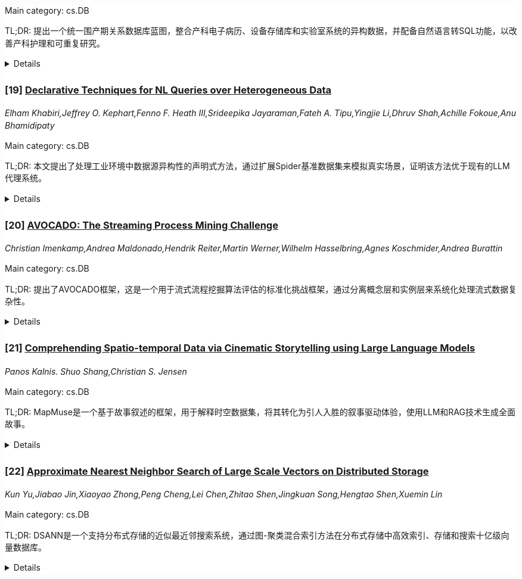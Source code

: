 Main category: cs.DB

TL;DR: 提出一个统一围产期关系数据库蓝图，整合产科电子病历、设备存储库和实验室系统的异构数据，并配备自然语言转SQL功能，以改善产科护理和可重复研究。


<details><summary>Details</summary></details>


### [19] [Declarative Techniques for NL Queries over Heterogeneous Data](https://arxiv.org/abs/2510.16470)
*Elham Khabiri,Jeffrey O. Kephart,Fenno F. Heath III,Srideepika Jayaraman,Fateh A. Tipu,Yingjie Li,Dhruv Shah,Achille Fokoue,Anu Bhamidipaty*

Main category: cs.DB

TL;DR: 本文提出了处理工业环境中数据源异构性的声明式方法，通过扩展Spider基准数据集来模拟真实场景，证明该方法优于现有的LLM代理系统。


<details><summary>Details</summary></details>


### [20] [AVOCADO: The Streaming Process Mining Challenge](https://arxiv.org/abs/2510.17089)
*Christian Imenkamp,Andrea Maldonado,Hendrik Reiter,Martin Werner,Wilhelm Hasselbring,Agnes Koschmider,Andrea Burattin*

Main category: cs.DB

TL;DR: 提出了AVOCADO框架，这是一个用于流式流程挖掘算法评估的标准化挑战框架，通过分离概念层和实例层来系统化处理流式数据复杂性。


<details><summary>Details</summary></details>


### [21] [Comprehending Spatio-temporal Data via Cinematic Storytelling using Large Language Models](https://arxiv.org/abs/2510.17301)
*Panos Kalnis. Shuo Shang,Christian S. Jensen*

Main category: cs.DB

TL;DR: MapMuse是一个基于故事叙述的框架，用于解释时空数据集，将其转化为引人入胜的叙事驱动体验，使用LLM和RAG技术生成全面故事。


<details><summary>Details</summary></details>


### [22] [Approximate Nearest Neighbor Search of Large Scale Vectors on Distributed Storage](https://arxiv.org/abs/2510.17326)
*Kun Yu,Jiabao Jin,Xiaoyao Zhong,Peng Cheng,Lei Chen,Zhitao Shen,Jingkuan Song,Hengtao Shen,Xuemin Lin*

Main category: cs.DB

TL;DR: DSANN是一个支持分布式存储的近似最近邻搜索系统，通过图-聚类混合索引方法在分布式存储中高效索引、存储和搜索十亿级向量数据库。


<details><summary>Details</summary></details>

